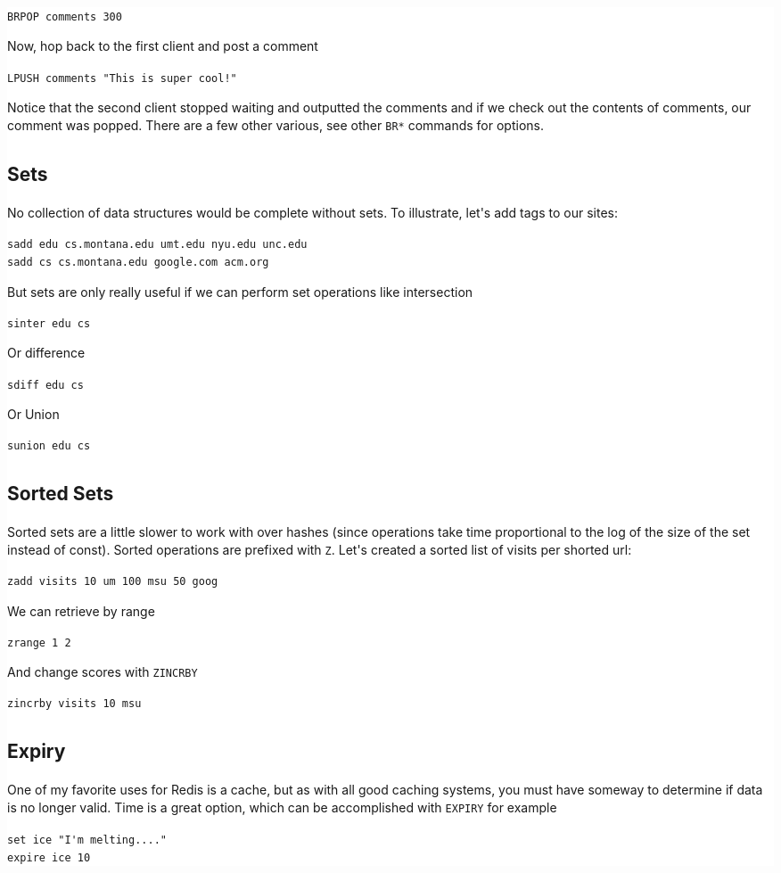     BRPOP comments 300

Now, hop back to the first client and post a comment

    LPUSH comments "This is super cool!"

Notice that the second client stopped waiting and outputted the comments and if
we check out the contents of comments, our comment was popped. There are
a few other various, see other `BR*` commands for options.

## Sets

No collection of data structures would be complete without sets.  To illustrate,
let's add tags to our sites:

    sadd edu cs.montana.edu umt.edu nyu.edu unc.edu
    sadd cs cs.montana.edu google.com acm.org

But sets are only really useful if we can perform set operations like
intersection

    sinter edu cs

Or difference

    sdiff edu cs

Or Union

    sunion edu cs


## Sorted Sets

Sorted sets are a little slower to work with over hashes (since operations take
time proportional to the log of the size of the set instead of const).  Sorted
operations are prefixed with `Z`.  Let's created a sorted list of visits per
shorted url:


    zadd visits 10 um 100 msu 50 goog

We can retrieve by range

    zrange 1 2

And change scores with `ZINCRBY`

    zincrby visits 10 msu

## Expiry

One of my favorite uses for Redis is a cache, but as with all good caching
systems, you must have someway to determine if data is no longer valid.  Time is
a great option, which can be accomplished with `EXPIRY` for example

    set ice "I'm melting...."
    expire ice 10
